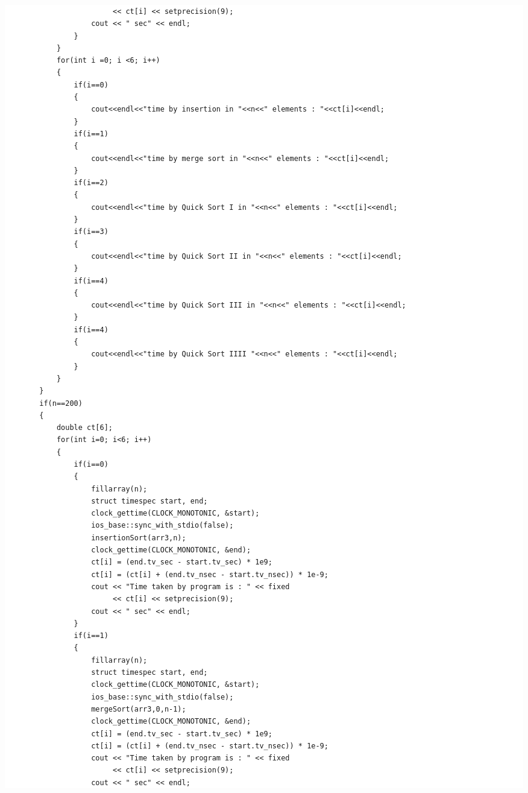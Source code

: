 					         << ct[i] << setprecision(9);
					    cout << " sec" << endl;
					}
				}
				for(int i =0; i <6; i++)
				{
					if(i==0)
					{
						cout<<endl<<"time by insertion in "<<n<<" elements : "<<ct[i]<<endl;
					}
					if(i==1)
					{
						cout<<endl<<"time by merge sort in "<<n<<" elements : "<<ct[i]<<endl;
					}
					if(i==2)
					{
						cout<<endl<<"time by Quick Sort I in "<<n<<" elements : "<<ct[i]<<endl;
					}
					if(i==3)
					{
						cout<<endl<<"time by Quick Sort II in "<<n<<" elements : "<<ct[i]<<endl;
					}
					if(i==4)
					{
						cout<<endl<<"time by Quick Sort III in "<<n<<" elements : "<<ct[i]<<endl;
					}
					if(i==4)
					{
						cout<<endl<<"time by Quick Sort IIII "<<n<<" elements : "<<ct[i]<<endl;
					}
				}
			}
			if(n==200)
			{
				double ct[6];
				for(int i=0; i<6; i++)
				{
					if(i==0)
					{
					    fillarray(n);
						struct timespec start, end;
					    clock_gettime(CLOCK_MONOTONIC, &start);
					    ios_base::sync_with_stdio(false);
					    insertionSort(arr3,n);
					    clock_gettime(CLOCK_MONOTONIC, &end);
					    ct[i] = (end.tv_sec - start.tv_sec) * 1e9;
					    ct[i] = (ct[i] + (end.tv_nsec - start.tv_nsec)) * 1e-9;
					    cout << "Time taken by program is : " << fixed
					         << ct[i] << setprecision(9);
					    cout << " sec" << endl;
					}
					if(i==1)
					{
						fillarray(n);
						struct timespec start, end;
					    clock_gettime(CLOCK_MONOTONIC, &start);
					    ios_base::sync_with_stdio(false);
					    mergeSort(arr3,0,n-1);
					    clock_gettime(CLOCK_MONOTONIC, &end);
					    ct[i] = (end.tv_sec - start.tv_sec) * 1e9;
					    ct[i] = (ct[i] + (end.tv_nsec - start.tv_nsec)) * 1e-9;
					    cout << "Time taken by program is : " << fixed
					         << ct[i] << setprecision(9);
					    cout << " sec" << endl;